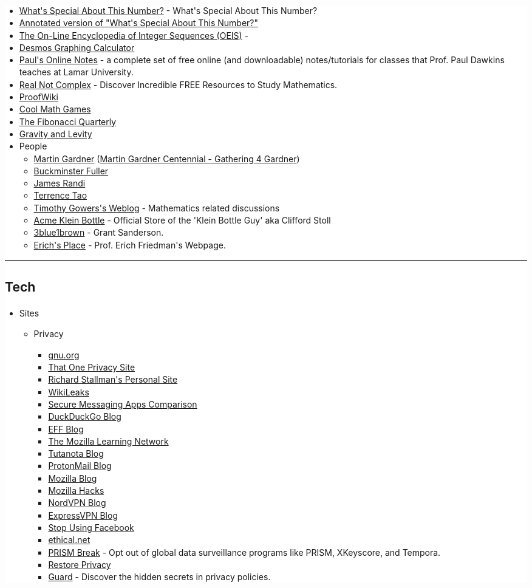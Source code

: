   - [What's Special About This Number?](https://www2.stetson.edu/~efriedma/numbers.html) - What's Special About This Number?
  - [Annotated version of "What's Special About This Number?"](<https://oeis.org/wiki/Annotated_version_of_%22What%27s_Special_About_This_Number%3F%22_(Part_0)>)
  - [The On-Line Encyclopedia of Integer Sequences (OEIS)](https://oeis.org/) -
  - [Desmos Graphing Calculator](https://www.desmos.com/calculator)
  - [Paul's Online Notes](http://tutorial.math.lamar.edu/) - a complete set of free online (and downloadable) notes/tutorials for classes that Prof. Paul Dawkins teaches at Lamar University.
  - [Real Not Complex](https://realnotcomplex.com/) - Discover Incredible FREE Resources to Study Mathematics.
  - [ProofWiki](https://proofwiki.org/wiki/Main_Page)
  - [Cool Math Games](https://www.coolmathgames.com/)
  - [The Fibonacci Quarterly](https://www.fq.math.ca/)
  - [Gravity and Levity](https://gravityandlevity.wordpress.com/)
- People
  - [Martin Gardner](https://en.wikipedia.org/wiki/Martin_Gardner) ([Martin Gardner Centennial - Gathering 4 Gardner](http://martin-gardner.org/))
  - [Buckminster Fuller](https://en.wikipedia.org/wiki/Buckminster_Fuller)
  - [James Randi](https://web.randi.org/)
  - [Terrence Tao](https://terrytao.wordpress.com)
  - [Timothy Gowers's Weblog](https://gowers.wordpress.com/) - Mathematics related discussions
  - [Acme Klein Bottle](https://www.kleinbottle.com/) - Official Store of the 'Klein Bottle Guy' aka Clifford Stoll
  - [3blue1brown](https://www.3blue1brown.com/) - Grant Sanderson.
  - [Erich's Place](https://www2.stetson.edu/~efriedma/index.html) - Prof. Erich Friedman's Webpage.

---

## Tech

- Sites

  - Privacy

    - [gnu.org](https://www.gnu.org/)
    - [That One Privacy Site](https://thatoneprivacysite.net/about/)
    - [Richard Stallman's Personal Site ](https://stallman.org/index.html)
    - [WikiLeaks](https://wikileaks.org)
    - [Secure Messaging Apps Comparison](https://www.securemessagingapps.com/)
    - [DuckDuckGo Blog](https://spreadprivacy.com/)
    - [EFF Blog](https://www.eff.org/)
    - [The Mozilla Learning Network](https://learning.mozilla.org/en-US/activities)
    - [Tutanota Blog](https://www.tutanota.com/blog)
    - [ProtonMail Blog](https://protonmail.com/blog/)
    - [Mozilla Blog](https://blog.mozilla.org/)
    - [Mozilla Hacks](https://hacks.mozilla.org/)
    - [NordVPN Blog](https://nordvpn.com/blog/)
    - [ExpressVPN Blog](https://www.expressvpn.com/blog/)
    - [Stop Using Facebook](https://www.stopusingfacebook.co/)
    - [ethical.net](https://ethical.net/)
    - [PRISM Break](https://prism-break.org/en/) - Opt out of global data surveillance programs like PRISM, XKeyscore, and Tempora.
    - [Restore Privacy](https://restoreprivacy.com/)
    - [Guard](https://useguard.com/) - Discover the hidden secrets in privacy policies.
